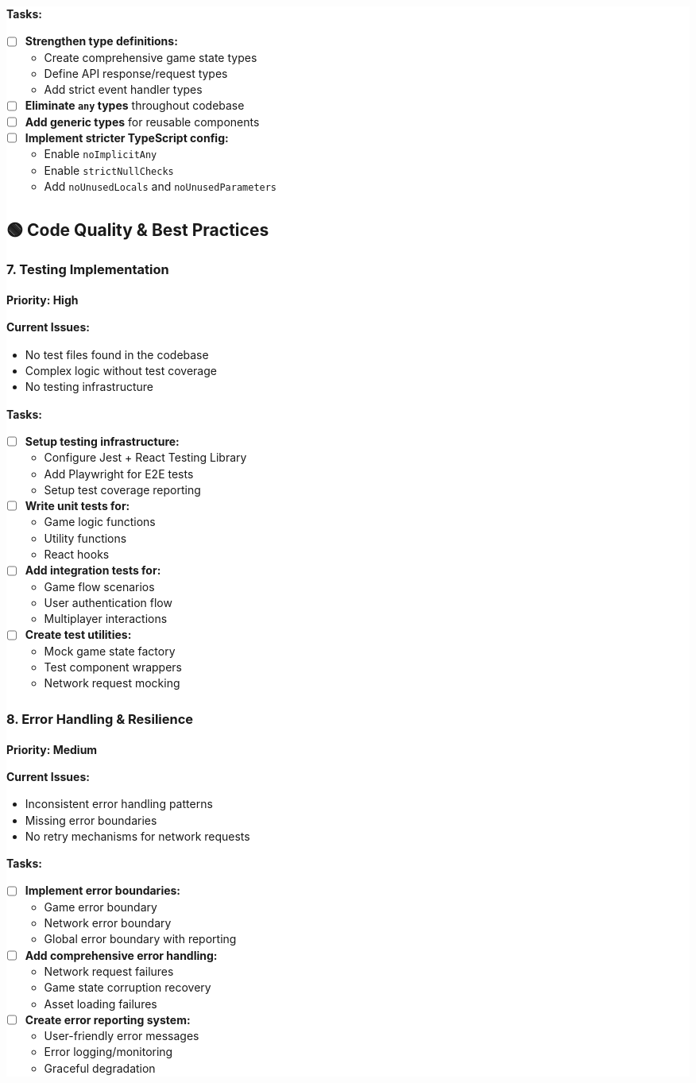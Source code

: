 **Tasks:**
- [ ] **Strengthen type definitions:**
  - Create comprehensive game state types
  - Define API response/request types
  - Add strict event handler types
- [ ] **Eliminate `any` types** throughout codebase
- [ ] **Add generic types** for reusable components
- [ ] **Implement stricter TypeScript config:**
  - Enable `noImplicitAny`
  - Enable `strictNullChecks`
  - Add `noUnusedLocals` and `noUnusedParameters`

## 🟢 Code Quality & Best Practices

### 7. Testing Implementation
**Priority: High**

**Current Issues:**
- No test files found in the codebase
- Complex logic without test coverage
- No testing infrastructure

**Tasks:**
- [ ] **Setup testing infrastructure:**
  - Configure Jest + React Testing Library
  - Add Playwright for E2E tests
  - Setup test coverage reporting
- [ ] **Write unit tests for:**
  - Game logic functions
  - Utility functions
  - React hooks
- [ ] **Add integration tests for:**
  - Game flow scenarios
  - User authentication flow
  - Multiplayer interactions
- [ ] **Create test utilities:**
  - Mock game state factory
  - Test component wrappers
  - Network request mocking

### 8. Error Handling & Resilience
**Priority: Medium**

**Current Issues:**
- Inconsistent error handling patterns
- Missing error boundaries
- No retry mechanisms for network requests

**Tasks:**
- [ ] **Implement error boundaries:**
  - Game error boundary
  - Network error boundary
  - Global error boundary with reporting
- [ ] **Add comprehensive error handling:**
  - Network request failures
  - Game state corruption recovery
  - Asset loading failures
- [ ] **Create error reporting system:**
  - User-friendly error messages
  - Error logging/monitoring
  - Graceful degradation
